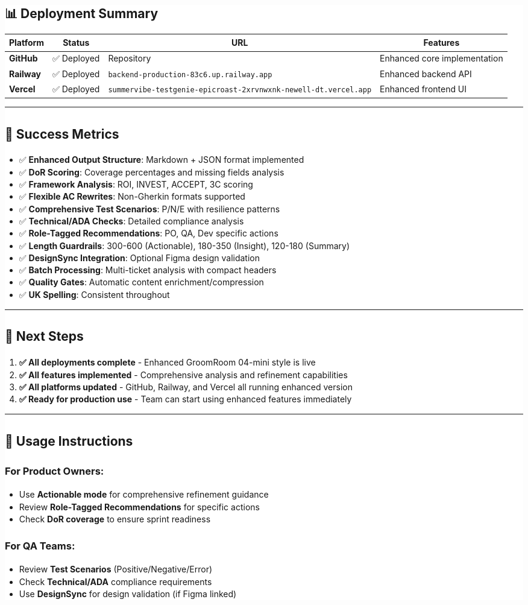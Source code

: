 ## 📊 **Deployment Summary**

| Platform | Status | URL | Features |
|----------|--------|-----|----------|
| **GitHub** | ✅ Deployed | Repository | Enhanced core implementation |
| **Railway** | ✅ Deployed | `backend-production-83c6.up.railway.app` | Enhanced backend API |
| **Vercel** | ✅ Deployed | `summervibe-testgenie-epicroast-2xrvnwxnk-newell-dt.vercel.app` | Enhanced frontend UI |

---

## 🎉 **Success Metrics**

- ✅ **Enhanced Output Structure**: Markdown + JSON format implemented
- ✅ **DoR Scoring**: Coverage percentages and missing fields analysis
- ✅ **Framework Analysis**: ROI, INVEST, ACCEPT, 3C scoring
- ✅ **Flexible AC Rewrites**: Non-Gherkin formats supported
- ✅ **Comprehensive Test Scenarios**: P/N/E with resilience patterns
- ✅ **Technical/ADA Checks**: Detailed compliance analysis
- ✅ **Role-Tagged Recommendations**: PO, QA, Dev specific actions
- ✅ **Length Guardrails**: 300-600 (Actionable), 180-350 (Insight), 120-180 (Summary)
- ✅ **DesignSync Integration**: Optional Figma design validation
- ✅ **Batch Processing**: Multi-ticket analysis with compact headers
- ✅ **Quality Gates**: Automatic content enrichment/compression
- ✅ **UK Spelling**: Consistent throughout

---

## 🚀 **Next Steps**

1. **✅ All deployments complete** - Enhanced GroomRoom 04-mini style is live
2. **✅ All features implemented** - Comprehensive analysis and refinement capabilities
3. **✅ All platforms updated** - GitHub, Railway, and Vercel all running enhanced version
4. **✅ Ready for production use** - Team can start using enhanced features immediately

---

## 📝 **Usage Instructions**

### **For Product Owners:**
- Use **Actionable mode** for comprehensive refinement guidance
- Review **Role-Tagged Recommendations** for specific actions
- Check **DoR coverage** to ensure sprint readiness

### **For QA Teams:**
- Review **Test Scenarios** (Positive/Negative/Error)
- Check **Technical/ADA** compliance requirements
- Use **DesignSync** for design validation (if Figma linked)
